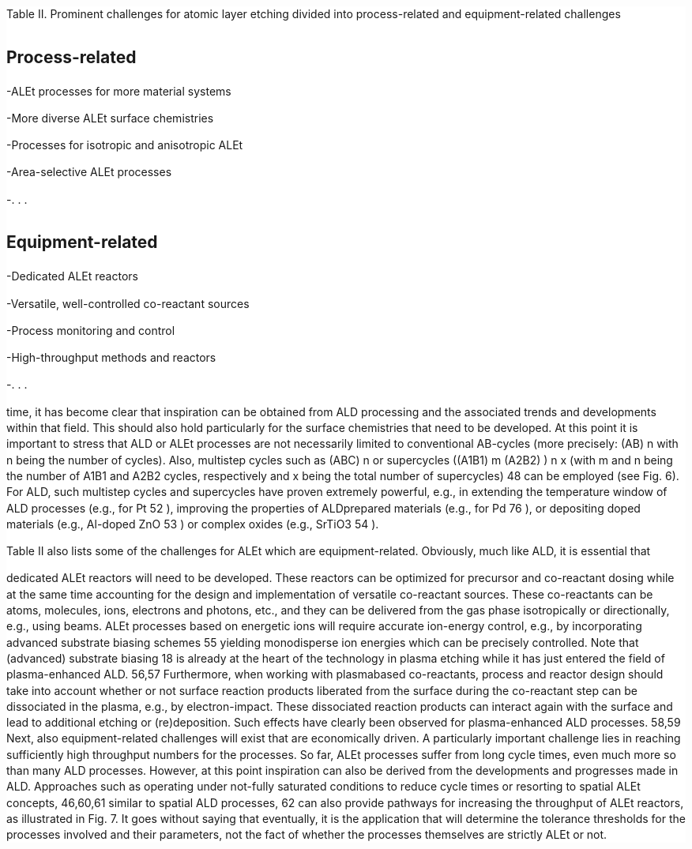 Table II. Prominent challenges for atomic layer etching divided into process-related and equipment-related challenges

## Process-related

-ALEt processes for more material systems

-More diverse ALEt surface chemistries

-Processes for isotropic and anisotropic ALEt

-Area-selective ALEt processes

-. . .

## Equipment-related

-Dedicated ALEt reactors

-Versatile, well-controlled co-reactant sources

-Process monitoring and control

-High-throughput methods and reactors

-. . .

time, it has become clear that inspiration can be obtained from ALD processing and the associated trends and developments within that field. This should also hold particularly for the surface chemistries that need to be developed. At this point it is important to stress that ALD or ALEt processes are not necessarily limited to conventional AB-cycles (more precisely: (AB) n with n being the number of cycles). Also, multistep cycles such as (ABC) n or supercycles ((A1B1) m (A2B2) ) n x (with m and n being the number of A1B1 and A2B2 cycles, respectively and x being the total number of supercycles) 48 can be employed (see Fig. 6). For ALD, such multistep cycles and supercycles have proven extremely powerful, e.g., in extending the temperature window of ALD processes (e.g., for Pt 52 ), improving the properties of ALDprepared materials (e.g., for Pd 76 ), or depositing doped materials (e.g., Al-doped ZnO 53 ) or complex oxides (e.g., SrTiO3 54 ).

Table II also lists some of the challenges for ALEt which are equipment-related. Obviously, much like ALD, it is essential that



dedicated ALEt reactors will need to be developed. These reactors can be optimized for precursor and co-reactant dosing while at the same time accounting for the design and implementation of versatile co-reactant sources. These co-reactants can be atoms, molecules, ions, electrons and photons, etc., and they can be delivered from the gas phase isotropically or directionally, e.g., using beams. ALEt processes based on energetic ions will require accurate ion-energy control, e.g., by incorporating advanced substrate biasing schemes 55 yielding monodisperse ion energies which can be precisely controlled. Note that (advanced) substrate biasing 18 is already at the heart of the technology in plasma etching while it has just entered the field of plasma-enhanced ALD. 56,57 Furthermore, when working with plasmabased co-reactants, process and reactor design should take into account whether or not surface reaction products liberated from the surface during the co-reactant step can be dissociated in the plasma, e.g., by electron-impact. These dissociated reaction products can interact again with the surface and lead to additional etching or (re)deposition. Such effects have clearly been observed for plasma-enhanced ALD processes. 58,59 Next, also equipment-related challenges will exist that are economically driven. A particularly important challenge lies in reaching sufficiently high throughput numbers for the processes. So far, ALEt processes suffer from long cycle times, even much more so than many ALD processes. However, at this point inspiration can also be derived from the developments and progresses made in ALD. Approaches such as operating under not-fully saturated conditions to reduce cycle times or resorting to spatial ALEt concepts, 46,60,61 similar to spatial ALD processes, 62 can also provide pathways for increasing the throughput of ALEt reactors, as illustrated in Fig. 7. It goes without saying that eventually, it is the application that will determine the tolerance thresholds for the processes involved and their parameters, not the fact of whether the processes themselves are strictly ALEt or not.
